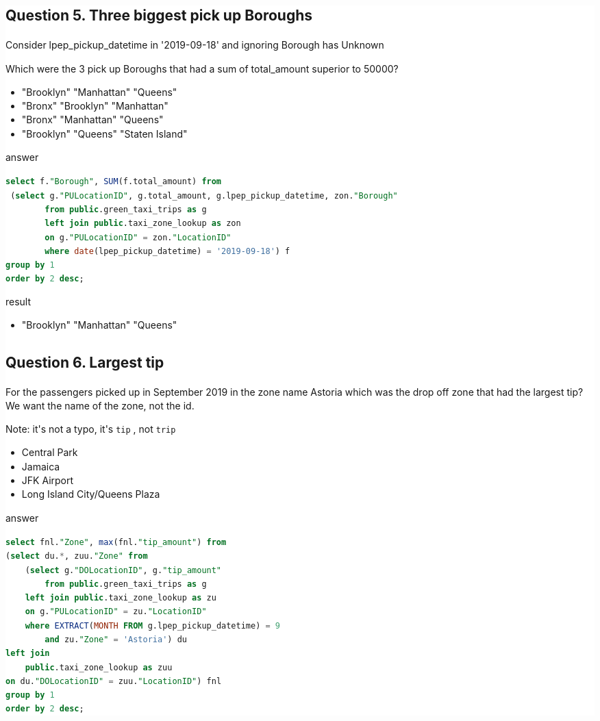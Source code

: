 ## Question 5. Three biggest pick up Boroughs

Consider lpep_pickup_datetime in '2019-09-18' and ignoring Borough has Unknown

Which were the 3 pick up Boroughs that had a sum of total_amount superior to 50000?

- "Brooklyn" "Manhattan" "Queens"
- "Bronx" "Brooklyn" "Manhattan"
- "Bronx" "Manhattan" "Queens"
- "Brooklyn" "Queens" "Staten Island"

answer

```sql
select f."Borough", SUM(f.total_amount) from
 (select g."PULocationID", g.total_amount, g.lpep_pickup_datetime, zon."Borough"
        from public.green_taxi_trips as g
        left join public.taxi_zone_lookup as zon
        on g."PULocationID" = zon."LocationID"
        where date(lpep_pickup_datetime) = '2019-09-18') f
group by 1 
order by 2 desc;
```

result

- "Brooklyn" "Manhattan" "Queens"

## Question 6. Largest tip

For the passengers picked up in September 2019 in the zone name Astoria which was the drop off zone that had the largest tip?
We want the name of the zone, not the id.

Note: it's not a typo, it's `tip` , not `trip`

- Central Park
- Jamaica
- JFK Airport
- Long Island City/Queens Plaza

answer

```sql
select fnl."Zone", max(fnl."tip_amount") from
(select du.*, zuu."Zone" from
    (select g."DOLocationID", g."tip_amount" 
        from public.green_taxi_trips as g
    left join public.taxi_zone_lookup as zu
    on g."PULocationID" = zu."LocationID"
    where EXTRACT(MONTH FROM g.lpep_pickup_datetime) = 9 
        and zu."Zone" = 'Astoria') du
left join 
    public.taxi_zone_lookup as zuu
on du."DOLocationID" = zuu."LocationID") fnl
group by 1 
order by 2 desc;
```
